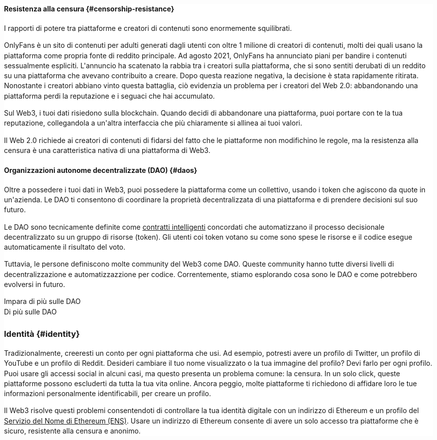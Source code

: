 #### Resistenza alla censura {#censorship-resistance}

I rapporti di potere tra piattaforme e creatori di contenuti sono enormemente squilibrati.

OnlyFans è un sito di contenuti per adulti generati dagli utenti con oltre 1 milione di creatori di contenuti, molti dei quali usano la piattaforma come propria fonte di reddito principale. Ad agosto 2021, OnlyFans ha annunciato piani per bandire i contenuti sessualmente espliciti. L'annuncio ha scatenato la rabbia tra i creatori sulla piattaforma, che si sono sentiti derubati di un reddito su una piattaforma che avevano contribuito a creare. Dopo questa reazione negativa, la decisione è stata rapidamente ritirata. Nonostante i creatori abbiano vinto questa battaglia, ciò evidenzia un problema per i creatori del Web 2.0: abbandonando una piattaforma perdi la reputazione e i seguaci che hai accumulato.

Sul Web3, i tuoi dati risiedono sulla blockchain. Quando decidi di abbandonare una piattaforma, puoi portare con te la tua reputazione, collegandola a un'altra interfaccia che più chiaramente si allinea ai tuoi valori.

Il Web 2.0 richiede ai creatori di contenuti di fidarsi del fatto che le piattaforme non modifichino le regole, ma la resistenza alla censura è una caratteristica nativa di una piattaforma di Web3.

#### Organizzazioni autonome decentralizzate (DAO) {#daos}

Oltre a possedere i tuoi dati in Web3, puoi possedere la piattaforma come un collettivo, usando i token che agiscono da quote in un'azienda. Le DAO ti consentono di coordinare la proprietà decentralizzata di una piattaforma e di prendere decisioni sul suo futuro.

Le DAO sono tecnicamente definite come [contratti intelligenti](/glossary/#smart-contract) concordati che automatizzano il processo decisionale decentralizzato su un gruppo di risorse (token). Gli utenti coi token votano su come sono spese le risorse e il codice esegue automaticamente il risultato del voto.

Tuttavia, le persone definiscono molte community del Web3 come DAO. Queste community hanno tutte diversi livelli di decentralizzazione e automatizzazzione per codice. Correntemente, stiamo esplorando cosa sono le DAO e come potrebbero evolversi in futuro.

<Alert className="justify-between">
  <AlertEmoji text=":eyes:" />
  <div>Impara di più sulle DAO</div>
  <ButtonLink href="/dao/">
    Di più sulle DAO
  </ButtonLink>
</Alert>

### Identità {#identity}

Tradizionalmente, creeresti un conto per ogni piattaforma che usi. Ad esempio, potresti avere un profilo di Twitter, un profilo di YouTube e un profilo di Reddit. Desideri cambiare il tuo nome visualizzato o la tua immagine del profilo? Devi farlo per ogni profilo. Puoi usare gli accessi social in alcuni casi, ma questo presenta un problema comune: la censura. In un solo click, queste piattaforme possono escluderti da tutta la tua vita online. Ancora peggio, molte piattaforme ti richiedono di affidare loro le tue informazioni personalmente identificabili, per creare un profilo.

Il Web3 risolve questi problemi consentendoti di controllare la tua identità digitale con un indirizzo di Ethereum e un profilo del [Servizio del Nome di Ethereum (ENS)](/glossary/#ens). Usare un indirizzo di Ethereum consente di avere un solo accesso tra piattaforme che è sicuro, resistente alla censura e anonimo.
